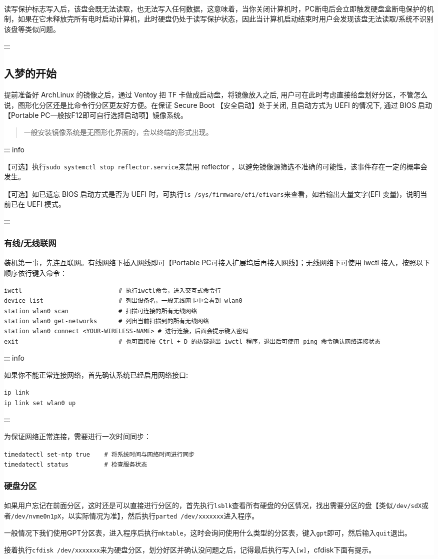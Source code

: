 读写保护标志写入后，该盘会既无法读取，也无法写入任何数据，这意味着，当你关闭计算机时，PC断电后会立即触发硬盘盒断电保护的机制，如果在它未释放完所有电时启动计算机，此时硬盘仍处于读写保护状态，因此当计算机启动结束时用户会发现该盘无法读取/系统不识别该盘等类似问题。

:::

## 入梦的开始

提前准备好 ArchLinux 的镜像之后，通过 Ventoy 把 TF 卡做成启动盘，将镜像放入之后, 用户可在此时考虑直接给盘划好分区，不管怎么说，图形化分区还是比命令行分区更友好方便。在保证 Secure Boot 【安全启动】处于关闭, 且启动方式为 UEFI 的情况下, 通过 BIOS 启动【Portable PC一般按F12即可自行选择启动项】镜像系统。

> 一般安装镜像系统是无图形化界面的，会以终端的形式出现。

::: info

【可选】执行`sudo systemctl stop reflector.service`来禁用 reflector ，以避免镜像源筛选不准确的可能性，该事件存在一定的概率会发生。

【可选】如已遗忘 BIOS 启动方式是否为 UEFI 时，可执行`ls /sys/firmware/efi/efivars`来查看，如若输出大量文字(EFI 变量)，说明当前已在 UEFI 模式。

:::

### 有线/无线联网

装机第一事，先连互联网。有线网络下插入网线即可【Portable PC可接入扩展坞后再接入网线】；无线网络下可使用 iwctl 接入，按照以下顺序依行键入命令：

```shell
iwctl                           # 执行iwctl命令，进入交互式命令行
device list                     # 列出设备名，一般无线网卡中会看到 wlan0
station wlan0 scan              # 扫描可连接的所有无线网络
station wlan0 get-networks      # 列出当前扫描到的所有无线网络
station wlan0 connect <YOUR-WIRELESS-NAME> # 进行连接，后面会提示键入密码
exit                            # 也可直接按 Ctrl + D 的热键退出 iwctl 程序，退出后可使用 ping 命令确认网络连接状态
```

::: info

如果你不能正常连接网络，首先确认系统已经启用网络接口:

```shell
ip link
ip link set wlan0 up
```

:::

为保证网络正常连接，需要进行一次时间同步：

```shell
timedatectl set-ntp true    # 将系统时间与网络时间进行同步
timedatectl status          # 检查服务状态
```

### 硬盘分区

如果用户忘记在前面分区，这时还是可以直接进行分区的，首先执行`lsblk`查看所有硬盘的分区情况，找出需要分区的盘【类似`/dev/sdX`或者`/dev/nvme0n1pX`，以实际情况为准】，然后执行`parted /dev/xxxxxxx`进入程序。

一般情况下我们使用GPT分区表，进入程序后执行`mktable`，这时会询问使用什么类型的分区表，键入`gpt`即可，然后输入`quit`退出。

接着执行`cfdisk /dev/xxxxxxx`来为硬盘分区，划分好区并确认没问题之后，记得最后执行写入`[w]`，cfdisk下面有提示。
